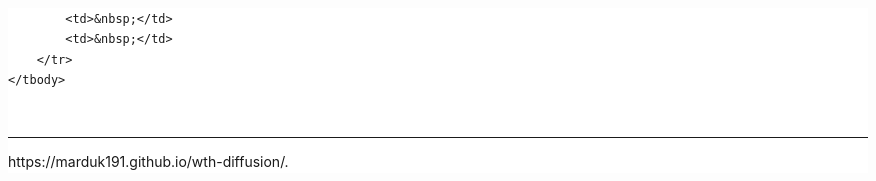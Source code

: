 			<td>&nbsp;</td>
			<td>&nbsp;</td>
		</tr>
	</tbody>
</table>

<p>&nbsp;</p>

<hr />
<p>https://marduk191.github.io/wth-diffusion/</a>.</p>

